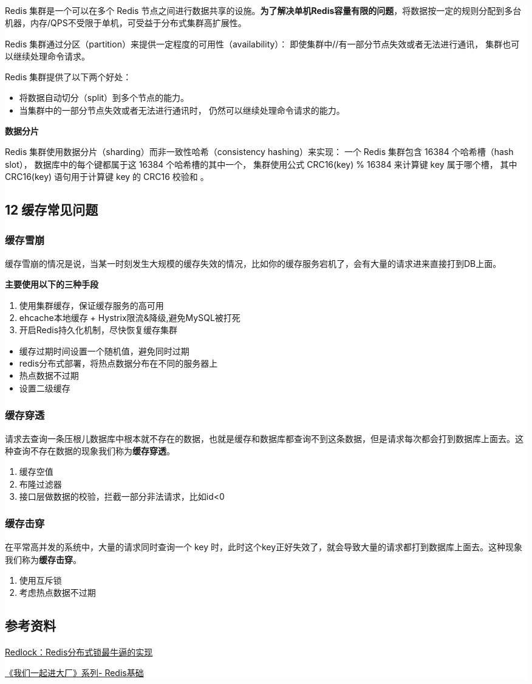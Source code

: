 Redis 集群是一个可以在多个 Redis 节点之间进行数据共享的设施。**为了解决单机Redis容量有限的问题**，将数据按一定的规则分配到多台机器，内存/QPS不受限于单机，可受益于分布式集群高扩展性。

Redis 集群通过分区（partition）来提供一定程度的可用性（availability）： 即使集群中//有一部分节点失效或者无法进行通讯， 集群也可以继续处理命令请求。

Redis 集群提供了以下两个好处：

- 将数据自动切分（split）到多个节点的能力。
- 当集群中的一部分节点失效或者无法进行通讯时， 仍然可以继续处理命令请求的能力。

 **数据分片**

Redis 集群使用数据分片（sharding）而非一致性哈希（consistency hashing）来实现： 一个 Redis 集群包含 16384 个哈希槽（hash slot）， 数据库中的每个键都属于这 16384 个哈希槽的其中一个， 集群使用公式 CRC16(key) % 16384 来计算键 key 属于哪个槽， 其中 CRC16(key) 语句用于计算键 key 的 CRC16 校验和 。

## **12 缓存常见问题**

### 缓存雪崩

缓存雪崩的情况是说，当某一时刻发生大规模的缓存失效的情况，比如你的缓存服务宕机了，会有大量的请求进来直接打到DB上面。

**主要使用以下的三种手段**

1. 使用集群缓存，保证缓存服务的高可用
2. ehcache本地缓存 + Hystrix限流&降级,避免MySQL被打死
3. 开启Redis持久化机制，尽快恢复缓存集群

- 缓存过期时间设置一个随机值，避免同时过期
- redis分布式部署，将热点数据分布在不同的服务器上
- 热点数据不过期
- 设置二级缓存

### 缓存穿透

请求去查询一条压根儿数据库中根本就不存在的数据，也就是缓存和数据库都查询不到这条数据，但是请求每次都会打到数据库上面去。这种查询不存在数据的现象我们称为**缓存穿透**。

1. 缓存空值
2. 布隆过滤器
3. 接口层做数据的校验，拦截一部分非法请求，比如id<0


### 缓存击穿

在平常高并发的系统中，大量的请求同时查询一个 key 时，此时这个key正好失效了，就会导致大量的请求都打到数据库上面去。这种现象我们称为**缓存击穿**。

1. 使用互斥锁
2. 考虑热点数据不过期

## 参考资料

[Redlock：Redis分布式锁最牛逼的实现](https://mp.weixin.qq.com/s?__biz=MzU5ODUwNzY1Nw==&mid=2247484155&idx=1&sn=0c73f45f2f641ba0bf4399f57170ac9b&scene=21#wechat_redirect)

[《我们一起进大厂》系列- Redis基础](https://juejin.im/post/5db66ed9e51d452a2f15d833)

